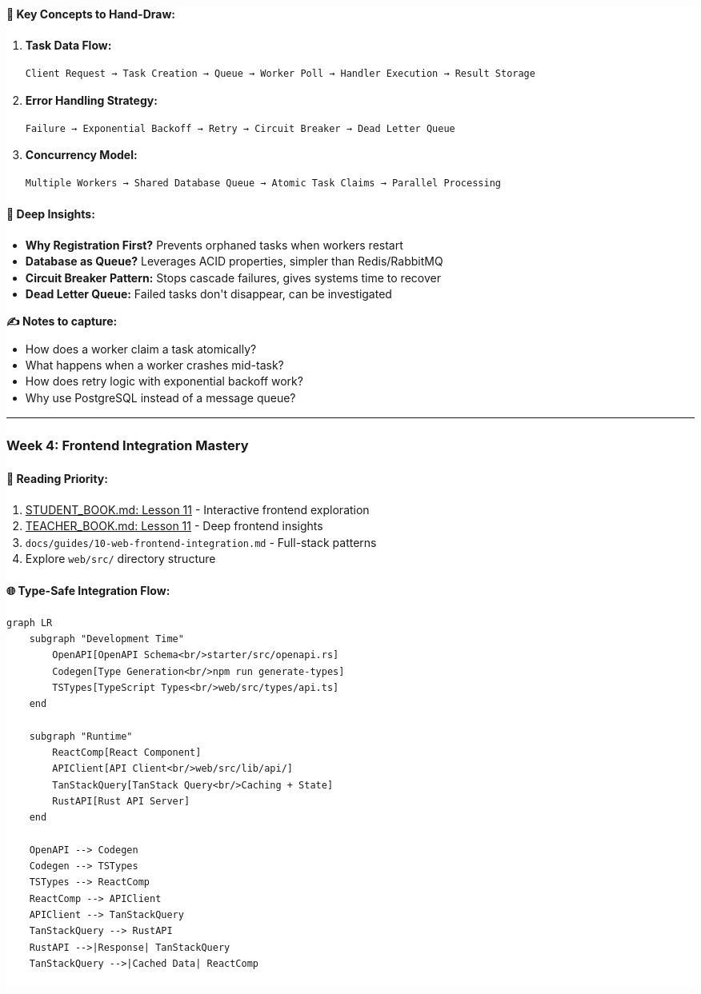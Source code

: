 #### 📝 **Key Concepts to Hand-Draw:**

1. **Task Data Flow:**
   ```
   Client Request → Task Creation → Queue → Worker Poll → Handler Execution → Result Storage
   ```

2. **Error Handling Strategy:**
   ```
   Failure → Exponential Backoff → Retry → Circuit Breaker → Dead Letter Queue
   ```

3. **Concurrency Model:**
   ```
   Multiple Workers → Shared Database Queue → Atomic Task Claims → Parallel Processing
   ```

#### 🧠 **Deep Insights:**
- **Why Registration First?** Prevents orphaned tasks when workers restart
- **Database as Queue?** Leverages ACID properties, simpler than Redis/RabbitMQ
- **Circuit Breaker Pattern:** Stops cascade failures, gives systems time to recover
- **Dead Letter Queue:** Failed tasks don't disappear, can be investigated

**✍️ Notes to capture:**
- How does a worker claim a task atomically?
- What happens when a worker crashes mid-task?
- How does retry logic with exponential backoff work?
- Why use PostgreSQL instead of a message queue?

---

### Week 4: Frontend Integration Mastery

#### 📖 **Reading Priority:**
1. [STUDENT_BOOK.md: Lesson 11](./STUDENT_BOOK.md#lesson-11-react-frontend-overview---modern-architecture) - Interactive frontend exploration
2. [TEACHER_BOOK.md: Lesson 11](./TEACHER_BOOK.md#lesson-11-react-frontend-overview-websrc) - Deep frontend insights
3. `docs/guides/10-web-frontend-integration.md` - Full-stack patterns
4. Explore `web/src/` directory structure

#### 🌐 **Type-Safe Integration Flow:**
```mermaid
graph LR
    subgraph "Development Time"
        OpenAPI[OpenAPI Schema<br/>starter/src/openapi.rs]
        Codegen[Type Generation<br/>npm run generate-types]
        TSTypes[TypeScript Types<br/>web/src/types/api.ts]
    end
    
    subgraph "Runtime"
        ReactComp[React Component]
        APIClient[API Client<br/>web/src/lib/api/]
        TanStackQuery[TanStack Query<br/>Caching + State]
        RustAPI[Rust API Server]
    end
    
    OpenAPI --> Codegen
    Codegen --> TSTypes
    TSTypes --> ReactComp
    ReactComp --> APIClient
    APIClient --> TanStackQuery
    TanStackQuery --> RustAPI
    RustAPI -->|Response| TanStackQuery
    TanStackQuery -->|Cached Data| ReactComp
    
```
